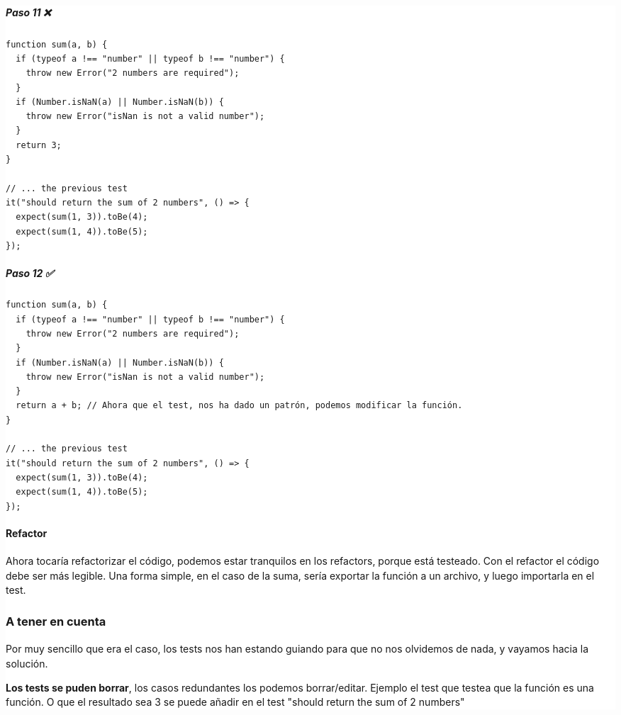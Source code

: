 ##### Paso 11 ❌

```js{12-14}
function sum(a, b) {
  if (typeof a !== "number" || typeof b !== "number") {
    throw new Error("2 numbers are required");
  }
  if (Number.isNaN(a) || Number.isNaN(b)) {
    throw new Error("isNan is not a valid number");
  }
  return 3;
}

// ... the previous test
it("should return the sum of 2 numbers", () => {
  expect(sum(1, 3)).toBe(4);
  expect(sum(1, 4)).toBe(5);
});
```

##### Paso 12 ✅

```js{8}
function sum(a, b) {
  if (typeof a !== "number" || typeof b !== "number") {
    throw new Error("2 numbers are required");
  }
  if (Number.isNaN(a) || Number.isNaN(b)) {
    throw new Error("isNan is not a valid number");
  }
  return a + b; // Ahora que el test, nos ha dado un patrón, podemos modificar la función.
}

// ... the previous test
it("should return the sum of 2 numbers", () => {
  expect(sum(1, 3)).toBe(4);
  expect(sum(1, 4)).toBe(5);
});
```

#### Refactor

Ahora tocaría refactorizar el código, podemos estar tranquilos en los refactors, porque está testeado. Con el refactor el código debe ser más legible. Una forma simple, en el caso de la suma, sería exportar la función a un archivo, y luego importarla en el test.

### A tener en cuenta

Por muy sencillo que era el caso, los tests nos han estando guiando para que no nos olvidemos de nada, y vayamos hacia la solución.

**Los tests se puden borrar**, los casos redundantes los podemos borrar/editar. Ejemplo el test que testea que la función es una función. O que el resultado sea 3 se puede añadir en el test "should return the sum of 2 numbers"
